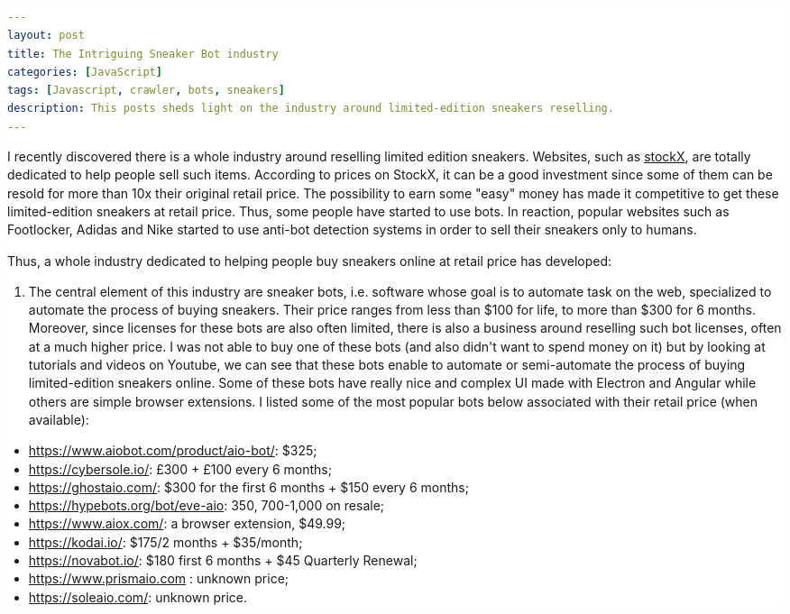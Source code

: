 ```yaml
---
layout: post
title: The Intriguing Sneaker Bot industry
categories: [JavaScript]
tags: [Javascript, crawler, bots, sneakers]
description: This posts sheds light on the industry around limited-edition sneakers reselling.
---
```



I recently discovered there is a whole industry around reselling limited edition sneakers.
Websites, such as <a href="https://stockx.com/">stockX</a>, are totally dedicated to help people sell such items.
According to prices on StockX, it can be a good investment since some of them can be resold for more
than 10x their original retail price.
The possibility to earn some "easy" money has made it competitive to get these limited-edition sneakers at retail price.
Thus, some people have started to use bots.
In reaction, popular websites such as Footlocker, Adidas and Nike started to use anti-bot detection systems in order
to sell their sneakers only to humans.

Thus, a whole industry dedicated to helping people buy sneakers online at retail price has developed:
1. The central element of this industry are sneaker bots, i.e. software whose goal is to automate task on the web, specialized to automate the process of buying sneakers.
Their price ranges from less than $100 for life, to more than $300 for 6 months.
Moreover, since licenses for these bots are also often limited, there is also a business around reselling such bot licenses, often
at a much higher price.
I was not able to buy one of these bots (and also didn't want to spend money on it) but by looking at tutorials
and videos on Youtube, we can see that these bots enable to automate or semi-automate the process of buying
limited-edition sneakers online.
Some of these bots have really nice and complex UI made with Electron and Angular while others are simple browser extensions.
I listed some of the most popular bots below associated with their retail price (when available):
- <a href="https://www.aiobot.com/product/aio-bot/">https://www.aiobot.com/product/aio-bot/</a>: $325;
- <a href="https://cybersole.io/">https://cybersole.io/</a>: £300 + £100 every 6 months;
- <a href="https://ghostaio.com/">https://ghostaio.com/</a>: $300 for the first 6 months + $150 every 6 months;
- <a href="https://hypebots.org/bot/eve-aio">https://hypebots.org/bot/eve-aio</a>: $350, ~$700-1,000 on resale;
- <a href="https://www.aiox.com/">https://www.aiox.com/</a>: a browser extension, $49.99;
- <a href="https://kodai.io/">https://kodai.io/</a>: $175/2 months + $35/month;
- <a href="https://novabot.io/">https://novabot.io/</a>: $180 first 6 months + $45 Quarterly Renewal;
- <a href="https://www.prismaio.com">https://www.prismaio.com</a> : unknown price;
- <a href="https://soleaio.com/">https://soleaio.com/</a>: unknown price.
